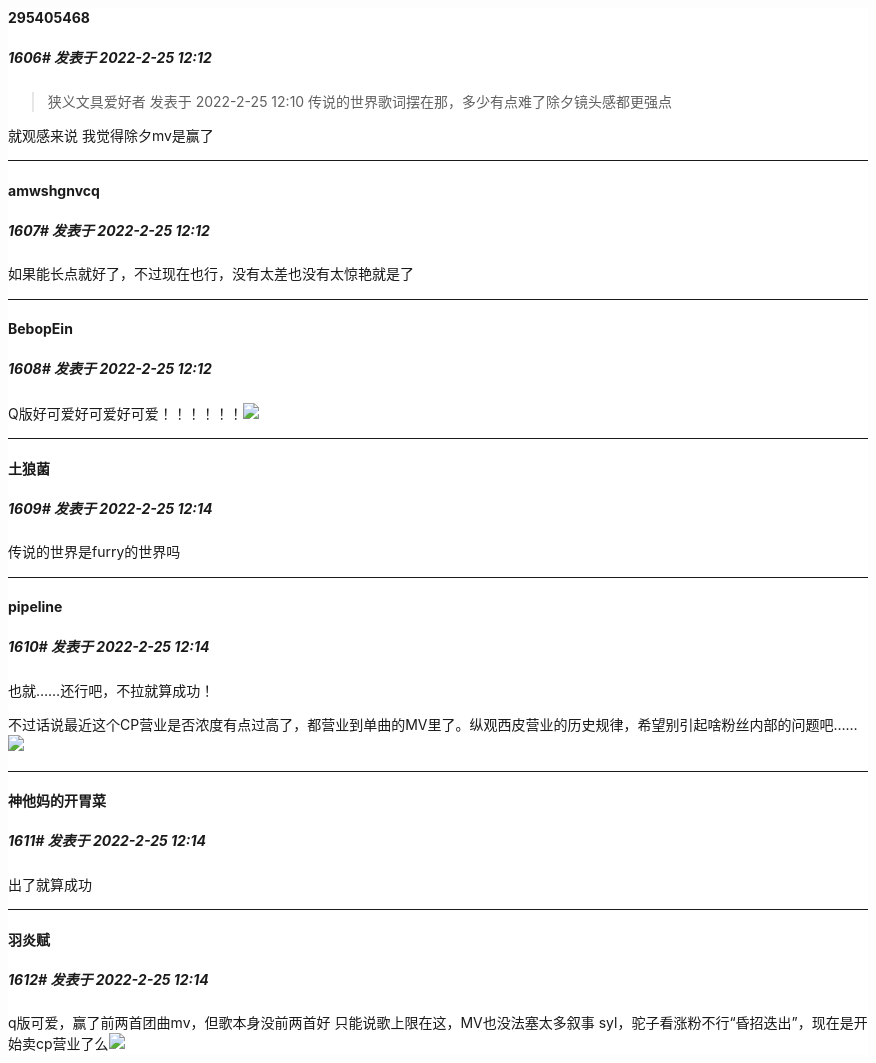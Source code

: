 ####  295405468  
##### 1606#       发表于 2022-2-25 12:12

<blockquote>狭义文具爱好者 发表于 2022-2-25 12:10
传说的世界歌词摆在那，多少有点难了除夕镜头感都更强点</blockquote>
就观感来说 我觉得除夕mv是赢了

*****

####  amwshgnvcq  
##### 1607#       发表于 2022-2-25 12:12

如果能长点就好了，不过现在也行，没有太差也没有太惊艳就是了

*****

####  BebopEin  
##### 1608#       发表于 2022-2-25 12:12

Q版好可爱好可爱好可爱！！！！！！<img src="https://static.saraba1st.com/image/smiley/face2017/080.png" referrerpolicy="no-referrer">

*****

####  土狼菌  
##### 1609#       发表于 2022-2-25 12:14

传说的世界是furry的世界吗

*****

####  pipeline  
##### 1610#       发表于 2022-2-25 12:14

也就……还行吧，不拉就算成功！

不过话说最近这个CP营业是否浓度有点过高了，都营业到单曲的MV里了。纵观西皮营业的历史规律，希望别引起啥粉丝内部的问题吧……<img src="https://static.saraba1st.com/image/smiley/face2017/067.png" referrerpolicy="no-referrer">

*****

####  神他妈的开胃菜  
##### 1611#       发表于 2022-2-25 12:14

出了就算成功

*****

####  羽炎赋  
##### 1612#       发表于 2022-2-25 12:14

q版可爱，赢了前两首团曲mv，但歌本身没前两首好
只能说歌上限在这，MV也没法塞太多叙事
syl，驼子看涨粉不行“昏招迭出”，现在是开始卖cp营业了么<img src="https://static.saraba1st.com/image/smiley/face2017/033.png" referrerpolicy="no-referrer">
